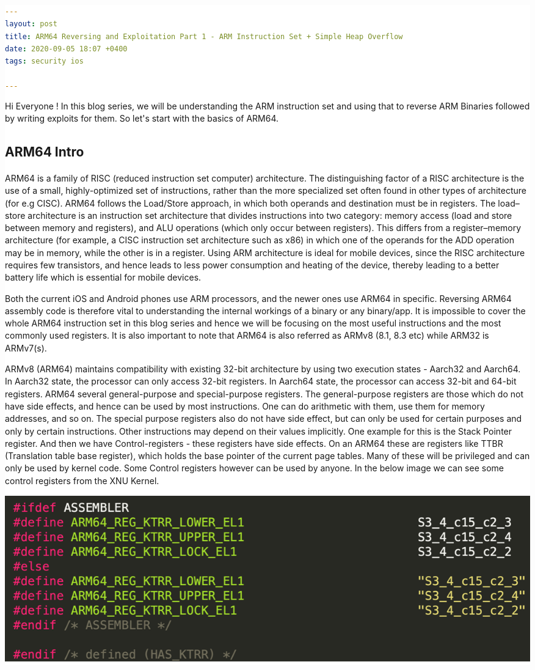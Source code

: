 ```yaml
---
layout: post
title: ARM64 Reversing and Exploitation Part 1 - ARM Instruction Set + Simple Heap Overflow
date: 2020-09-05 18:07 +0400
tags: security ios

---
```


Hi Everyone ! In this blog series, we will be understanding the ARM instruction set and using that to reverse ARM Binaries followed by writing exploits for them. So let's start with the basics of ARM64.

## ARM64 Intro

ARM64 is a family of RISC (reduced instruction set computer) architecture. The distinguishing factor of a RISC architecture is the use of a small, highly-optimized set of instructions, rather than the more specialized set often found in other types of architecture (for e.g CISC). ARM64 follows the Load/Store approach, in which both operands and destination must be in registers. The load–store architecture is an instruction set architecture that divides instructions into two category: memory access (load and store between memory and registers), and ALU operations (which only occur between registers). This differs from a register–memory architecture (for example, a CISC instruction set architecture such as x86) in which one of the operands for the ADD operation may be in memory, while the other is in a register. Using ARM architecture is ideal for mobile devices, since the RISC architecture requires few transistors, and hence leads to less power consumption and heating of the device, thereby leading to a better battery life which is essential for mobile devices. 


Both the current iOS and Android phones use ARM processors, and the newer ones use ARM64 in specific. Reversing ARM64 assembly code is therefore vital to understanding the internal workings of a binary or any binary/app. It is impossible to cover the whole ARM64 instruction set in this blog series and hence we will be focusing on the most useful instructions and the most commonly used registers. It is also important to note that ARM64 is also referred as ARMv8 (8.1, 8.3 etc) while ARM32 is ARMv7(s). 




ARMv8 (ARM64) maintains compatibility with existing 32-bit architecture by using two execution states - Aarch32 and Aarch64. In Aarch32 state, the processor can only access 32-bit registers. In Aarch64 state, the processor can access 32-bit and 64-bit registers. ARM64 several general-purpose and special-purpose registers. The general-purpose registers are those which do not have side effects, and hence can be used by most instructions. One can do arithmetic with them, use them for memory addresses, and so on. The special purpose registers also do not have side effect, but can only be used for certain purposes and only by certain instructions. Other instructions may depend on their values implicitly. One example for this is the Stack Pointer register. And then we have Control-registers - these registers have side effects. On an ARM64 these are registers like TTBR (Translation table base register), which holds the base pointer of the current page tables. Many of these will be privileged and can only be used by kernel code. Some Control registers however can be used by anyone. In the below image we can see some control registers from the XNU Kernel.

![1](/images/posts/arm/control.png)